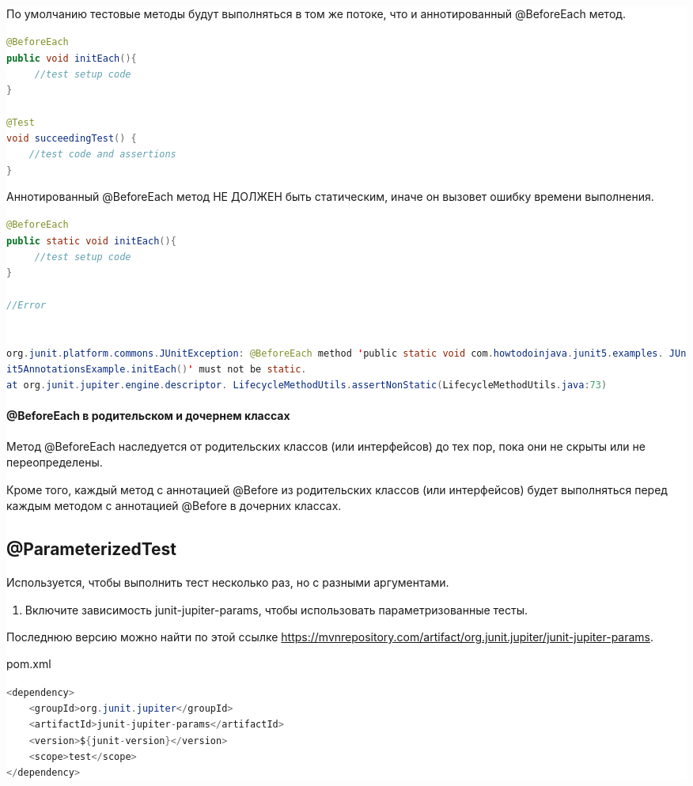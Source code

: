 По умолчанию тестовые методы будут выполняться в том же потоке, что и аннотированный @BeforeEach метод.

```java
@BeforeEach
public void initEach(){
     //test setup code
}

@Test
void succeedingTest() {
    //test code and assertions
}
```

Аннотированный @BeforeEach метод НЕ ДОЛЖЕН быть статическим, иначе он вызовет ошибку времени выполнения.

```java
@BeforeEach
public static void initEach(){
     //test setup code
}

//Error


org.junit.platform.commons.JUnitException: @BeforeEach method 'public static void com.howtodoinjava.junit5.examples. JUnit5AnnotationsExample.initEach()' must not be static.
at org.junit.jupiter.engine.descriptor. LifecycleMethodUtils.assertNonStatic(LifecycleMethodUtils.java:73)
```

#### @BeforeEach в родительском и дочернем классах

Метод @BeforeEach наследуется от родительских классов (или интерфейсов) до тех пор, пока они не скрыты или не  переопределены. 

Кроме того, каждый метод с аннотацией @Before из родительских классов (или интерфейсов) будет выполняться перед каждым методом с аннотацией @Before в дочерних классах.

## @ParameterizedTest

Используется, чтобы выполнить тест несколько раз, но с разными аргументами. 

1. Включите зависимость junit-jupiter-params, чтобы использовать параметризованные тесты.

Последнюю версию можно найти по этой ссылке https://mvnrepository.com/artifact/org.junit.jupiter/junit-jupiter-params.

pom.xml

```java
<dependency>
    <groupId>org.junit.jupiter</groupId>
    <artifactId>junit-jupiter-params</artifactId>
    <version>${junit-version}</version>
    <scope>test</scope>
</dependency>
```
